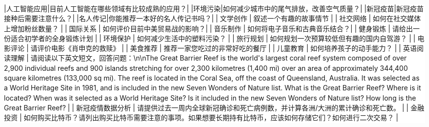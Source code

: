 |人工智能应用|目前人工智能在哪些领域有比较成熟的应用？|
|环境污染|如何减少城市中的尾气排放，改善空气质量？|
|新冠疫苗|新冠疫苗接种后需要注意什么？|
|名人传记|你能推荐一本好的名人传记书吗？|
| 文学创作 | 叙述一个有趣的故事情节 |
| 社交网络 | 如何在社交媒体上增加粉丝数量？ |
| 国际关系 | 如何评价目前中美贸易战的影响？|
| 音乐制作 | 如何将电子音乐和古典音乐结合？|
| 健身锻炼 | 请给出一份适合初学者的全身锻炼计划 |
| 环境保护 | 如何减少生活中的塑料污染？ |
| 旅行规划 | 如何规划一次预算较低但有趣的国内自驾游？ |
| 电影评论 | 请评价电影《肖申克的救赎》 |
| 美食推荐 | 推荐一家您吃过的非常好吃的餐厅 |
| 儿童教育 | 如何培养孩子的动手能力？ |
| 英语阅读理解                                  | 请阅读以下英文短文，回答问题：\n\nThe Great Barrier Reef is the world's largest coral reef system composed of over 2,900 individual reefs and 900 islands stretching for over 2,300 kilometres (1,400 mi) over an area of approximately 344,400 square kilometres (133,000 sq mi). The reef is located in the Coral Sea, off the coast of Queensland, Australia. It was selected as a World Heritage Site in 1981, and is included in the new Seven Wonders of Nature list. What is the Great Barrier Reef? Where is it located? When was it selected as a World Heritage Site? Is it included in the new Seven Wonders of Nature list? How long is the Great Barrier Reef? |
| 新冠疫情数据分析                              | 请提供过去一周内全球新冠确诊和死亡病例数，并计算各洲/大洲的累计确诊和死亡数。                                                                                                                                                                                                                                                                                                                                                                                                                                                                                                                                                                                                                                                                                                                                                                                                                                                                                                                                                                                                                                                                                                                                                                                                                                                                                                                                                                                                                                                                                                                                                                                                                                                                                                                                                                                                                                                                                                                                                                                                                                  |
| 金融投资                                      | 如何购买比特币？请列出购买比特币需要注意的事项。如果想要长期持有比特币，应该如何存储它们？如何进行二次交易？                                                                                                                                                                                                                                                                                                                                                                                                                                                                                                                                                                                                                                                                                                                                                                                                                                                                                                                                                                                                                                                                                                                                                                                                                                                                                                                                                                                                                                                                                                                                                                                                                                                                                                                                                                                                                                                                                                                                                   |